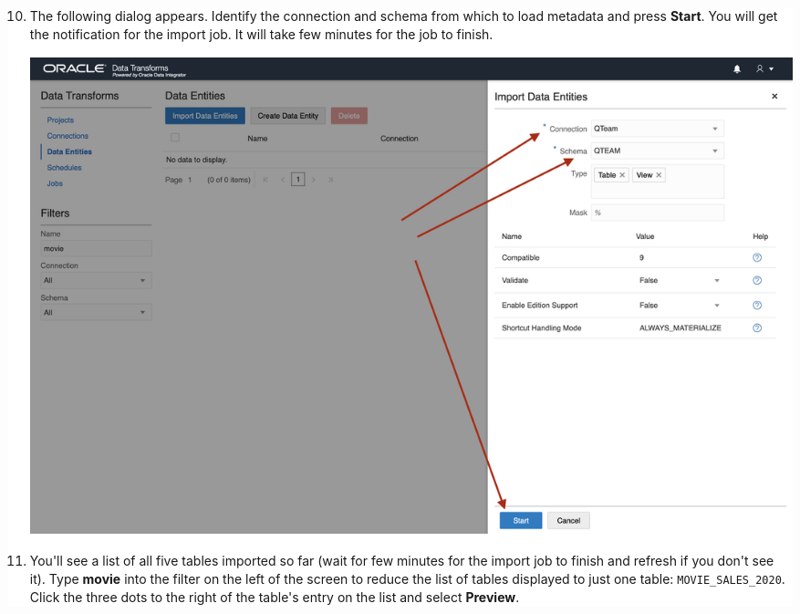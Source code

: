 10. The following dialog appears. Identify the connection and schema from which to load metadata and press **Start**. You will get the notification for the import job. It will take few minutes for the job to finish.

    ![ALT text is not available for this image](images/3019662842.png)

11. You'll see a list of all five tables imported so far (wait for few minutes for the import job to finish and refresh if you don't see it). Type **movie** into the filter on the left of the screen to reduce the list of tables displayed to just one table: `MOVIE_SALES_2020`. Click the three dots to the right of the table's entry on the list and select **Preview**. 

